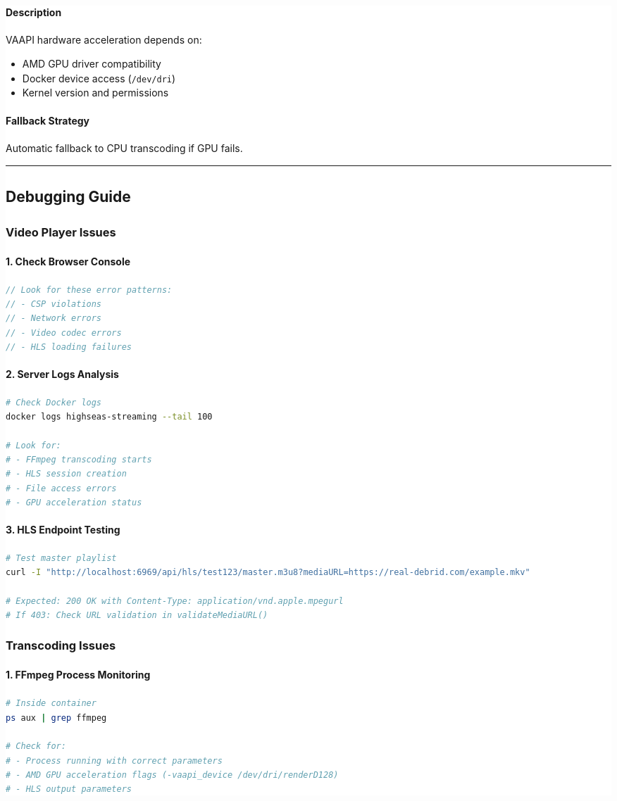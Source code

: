 #### Description
VAAPI hardware acceleration depends on:
- AMD GPU driver compatibility
- Docker device access (`/dev/dri`)
- Kernel version and permissions

#### Fallback Strategy
Automatic fallback to CPU transcoding if GPU fails.

---

## Debugging Guide

### Video Player Issues

#### 1. Check Browser Console
```javascript
// Look for these error patterns:
// - CSP violations
// - Network errors
// - Video codec errors
// - HLS loading failures
```

#### 2. Server Logs Analysis
```bash
# Check Docker logs
docker logs highseas-streaming --tail 100

# Look for:
# - FFmpeg transcoding starts
# - HLS session creation
# - File access errors
# - GPU acceleration status
```

#### 3. HLS Endpoint Testing
```bash
# Test master playlist
curl -I "http://localhost:6969/api/hls/test123/master.m3u8?mediaURL=https://real-debrid.com/example.mkv"

# Expected: 200 OK with Content-Type: application/vnd.apple.mpegurl
# If 403: Check URL validation in validateMediaURL()
```

### Transcoding Issues

#### 1. FFmpeg Process Monitoring
```bash
# Inside container
ps aux | grep ffmpeg

# Check for:
# - Process running with correct parameters
# - AMD GPU acceleration flags (-vaapi_device /dev/dri/renderD128)
# - HLS output parameters
```
